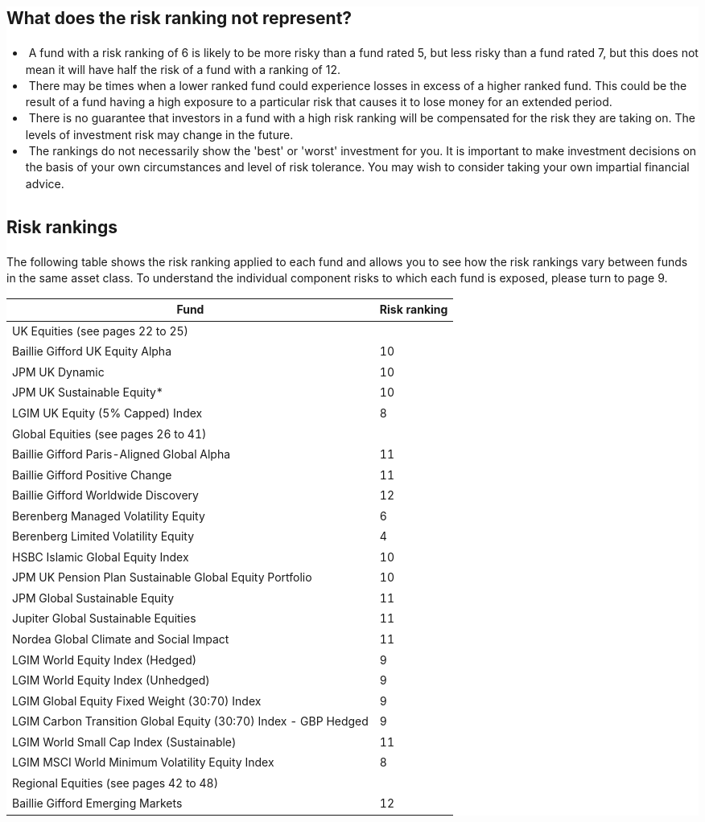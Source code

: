 ## What does the risk ranking not represent?

-  A fund with a risk ranking of 6 is likely to be more risky than a fund rated 5, but less risky than a fund rated 7, but this does not mean it will have half the risk of a fund with a ranking of 12.
-  There may be times when a lower ranked fund could experience losses in excess of a higher ranked fund. This could be the result of a fund having a high exposure to a particular risk that causes it to lose money for an extended period.
-  There is no guarantee that investors in a fund with a high risk ranking will be compensated for the risk they are taking on. The levels of investment risk may change in the future.
-  The rankings do not necessarily show the 'best' or 'worst' investment for you. It is important to make investment decisions on the basis of your own circumstances and level of risk tolerance. You may wish to consider taking your own impartial financial advice.

## Risk rankings

The following table shows the risk ranking applied to each fund and allows you to see how the risk rankings vary between funds in the same asset class. To understand the individual component risks to which each fund is exposed, please turn to page 9.

| Fund                                                            | Risk ranking   |
|-----------------------------------------------------------------|----------------|
| UK Equities (see pages 22 to 25)                                |                |
| Baillie Gifford UK Equity Alpha                                 | 10             |
| JPM UK Dynamic                                                  | 10             |
| JPM UK Sustainable Equity*                                      | 10             |
| LGIM UK Equity (5% Capped) Index                                | 8              |
| Global Equities (see pages 26 to 41)                            |                |
| Baillie Gifford Paris-Aligned Global Alpha                      | 11             |
| Baillie Gifford Positive Change                                 | 11             |
| Baillie Gifford Worldwide Discovery                             | 12             |
| Berenberg Managed Volatility Equity                             | 6              |
| Berenberg Limited Volatility Equity                             | 4              |
| HSBC Islamic Global Equity Index                                | 10             |
| JPM UK Pension Plan Sustainable Global Equity Portfolio         | 10             |
| JPM Global Sustainable Equity                                   | 11             |
| Jupiter Global Sustainable Equities                             | 11             |
| Nordea Global Climate and Social Impact                         | 11             |
| LGIM World Equity Index (Hedged)                                | 9              |
| LGIM World Equity Index (Unhedged)                              | 9              |
| LGIM Global Equity Fixed Weight (30:70) Index                   | 9              |
| LGIM Carbon Transition Global Equity (30:70) Index - GBP Hedged | 9              |
| LGIM World Small Cap Index (Sustainable)                        | 11             |
| LGIM MSCI World Minimum Volatility Equity Index                 | 8              |
| Regional Equities (see pages 42 to 48)                          |                |
| Baillie Gifford Emerging Markets                                | 12             |